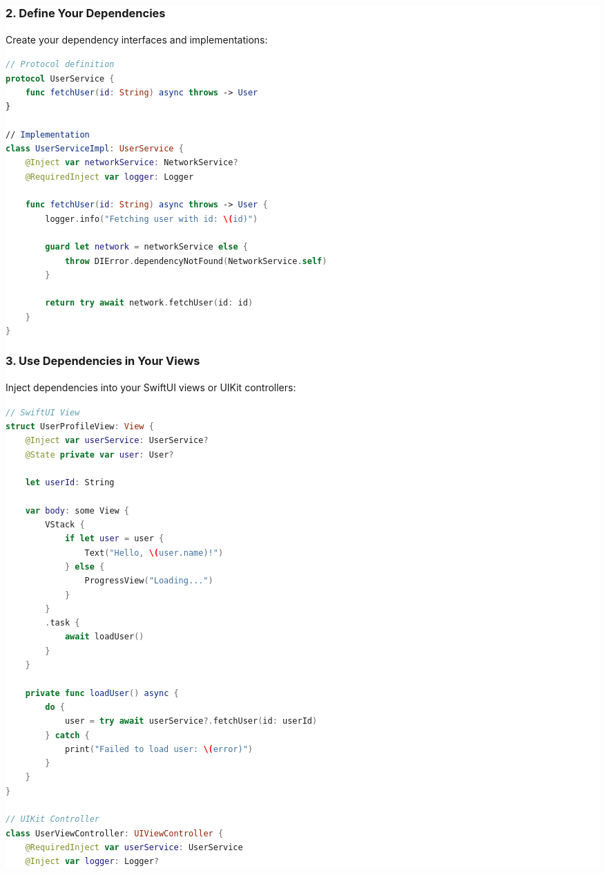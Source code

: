 ### 2. Define Your Dependencies

Create your dependency interfaces and implementations:

```swift
// Protocol definition
protocol UserService {
    func fetchUser(id: String) async throws -> User
}

// Implementation
class UserServiceImpl: UserService {
    @Inject var networkService: NetworkService?
    @RequiredInject var logger: Logger

    func fetchUser(id: String) async throws -> User {
        logger.info("Fetching user with id: \(id)")

        guard let network = networkService else {
            throw DIError.dependencyNotFound(NetworkService.self)
        }

        return try await network.fetchUser(id: id)
    }
}
```

### 3. Use Dependencies in Your Views

Inject dependencies into your SwiftUI views or UIKit controllers:

```swift
// SwiftUI View
struct UserProfileView: View {
    @Inject var userService: UserService?
    @State private var user: User?

    let userId: String

    var body: some View {
        VStack {
            if let user = user {
                Text("Hello, \(user.name)!")
            } else {
                ProgressView("Loading...")
            }
        }
        .task {
            await loadUser()
        }
    }

    private func loadUser() async {
        do {
            user = try await userService?.fetchUser(id: userId)
        } catch {
            print("Failed to load user: \(error)")
        }
    }
}

// UIKit Controller
class UserViewController: UIViewController {
    @RequiredInject var userService: UserService
    @Inject var logger: Logger?
```